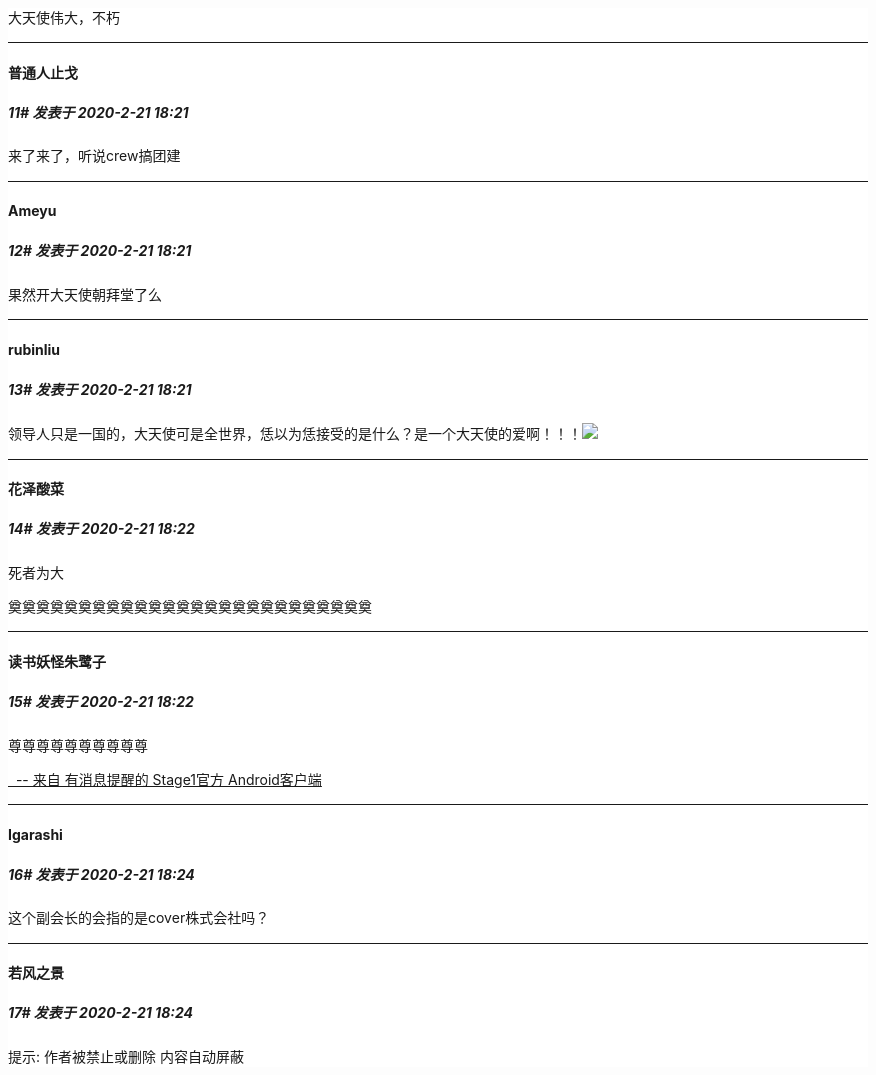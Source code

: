 大天使伟大，不朽

*****

####  普通人止戈  
##### 11#       发表于 2020-2-21 18:21

来了来了，听说crew搞团建

*****

####  Ameyu  
##### 12#       发表于 2020-2-21 18:21

果然开大天使朝拜堂了么

*****

####  rubinliu  
##### 13#       发表于 2020-2-21 18:21

领导人只是一国的，大天使可是全世界，恁以为恁接受的是什么？是一个大天使的爱啊！！！<img src="https://static.saraba1st.com/image/smiley/face2017/049.png" referrerpolicy="no-referrer">

*****

####  花泽酸菜  
##### 14#       发表于 2020-2-21 18:22

死者为大

奠奠奠奠奠奠奠奠奠奠奠奠奠奠奠奠奠奠奠奠奠奠奠奠奠奠

*****

####  读书妖怪朱鹭子  
##### 15#       发表于 2020-2-21 18:22

尊尊尊尊尊尊尊尊尊尊

[  -- 来自 有消息提醒的 Stage1官方 Android客户端](https://www.coolapk.com/apk/140634)

*****

####  Igarashi  
##### 16#       发表于 2020-2-21 18:24

这个副会长的会指的是cover株式会社吗？

*****

####  若风之景  
##### 17#       发表于 2020-2-21 18:24

提示: 作者被禁止或删除 内容自动屏蔽
